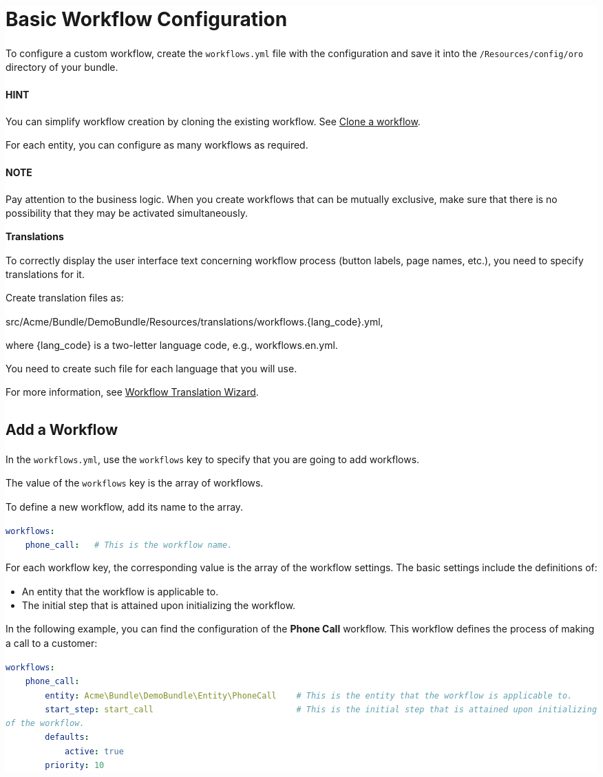 <a id="backend-workflows-create"></a>

# Basic Workflow Configuration

To configure a custom workflow, create the `workflows.yml` file with the configuration and save it into the `/Resources/config/oro` directory of your bundle.

#### HINT
You can simplify workflow creation by cloning the existing workflow. See [Clone a workflow](#workflows-actions-clone).

For each entity, you can configure as many workflows as required.

#### NOTE
Pay attention to the business logic. When you create workflows that can be mutually exclusive, make sure that there is no possibility that they may be activated simultaneously.

**Translations**

To correctly display the user interface text concerning workflow process (button labels, page names, etc.), you need to specify translations for it.

Create translation files as:

src/Acme/Bundle/DemoBundle/Resources/translations/workflows.{lang_code}.yml,

where {lang_code} is a two-letter language code, e.g., workflows.en.yml.

You need to create such file for each language that you will use.

For more information, see [Workflow Translation Wizard](translations-wizard.md#backend-workflows-translation-wizard).

## Add a Workflow

In the `workflows.yml`, use the `workflows` key to specify that you are going to add workflows.

The value of the `workflows` key is the array of workflows.

To define a new workflow, add its name to the array.

```yaml
workflows:
    phone_call:   # This is the workflow name.
```

For each workflow key, the corresponding value is the array of the workflow settings. The basic settings include the definitions of:

- An entity that the workflow is applicable to.
- The initial step that is attained upon initializing the workflow.

In the following example, you can find the configuration of the **Phone Call** workflow. This workflow defines the process of making a call to a customer:

```yaml
workflows:
    phone_call:
        entity: Acme\Bundle\DemoBundle\Entity\PhoneCall    # This is the entity that the workflow is applicable to.
        start_step: start_call                             # This is the initial step that is attained upon initializing of the workflow.
        defaults:
            active: true
        priority: 10
```
